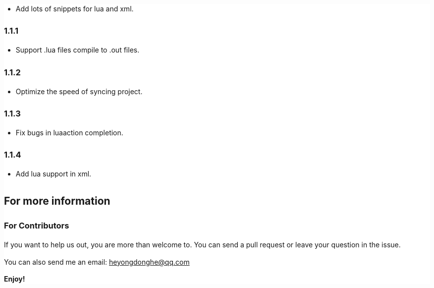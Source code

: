 + Add lots of snippets for lua and xml.

### 1.1.1

+ Support .lua files compile to .out files.

### 1.1.2

+ Optimize the speed of syncing project.

### 1.1.3

+ Fix bugs in luaaction completion.

### 1.1.4

+ Add lua support in xml.

## For more information

### For Contributors
If you want to help us out, you are more than welcome to. You can send a pull request or leave your question in the issue.

You can also send me an email: <heyongdonghe@qq.com>

**Enjoy!**
